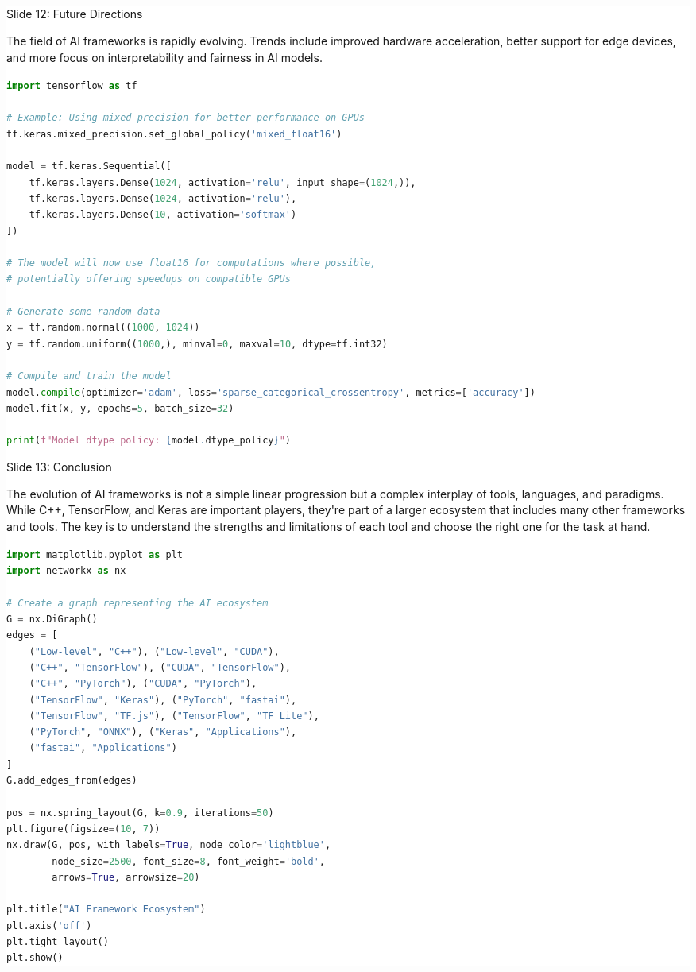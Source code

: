 Slide 12: Future Directions

The field of AI frameworks is rapidly evolving. Trends include improved hardware acceleration, better support for edge devices, and more focus on interpretability and fairness in AI models.

```python
import tensorflow as tf

# Example: Using mixed precision for better performance on GPUs
tf.keras.mixed_precision.set_global_policy('mixed_float16')

model = tf.keras.Sequential([
    tf.keras.layers.Dense(1024, activation='relu', input_shape=(1024,)),
    tf.keras.layers.Dense(1024, activation='relu'),
    tf.keras.layers.Dense(10, activation='softmax')
])

# The model will now use float16 for computations where possible,
# potentially offering speedups on compatible GPUs

# Generate some random data
x = tf.random.normal((1000, 1024))
y = tf.random.uniform((1000,), minval=0, maxval=10, dtype=tf.int32)

# Compile and train the model
model.compile(optimizer='adam', loss='sparse_categorical_crossentropy', metrics=['accuracy'])
model.fit(x, y, epochs=5, batch_size=32)

print(f"Model dtype policy: {model.dtype_policy}")
```

Slide 13: Conclusion

The evolution of AI frameworks is not a simple linear progression but a complex interplay of tools, languages, and paradigms. While C++, TensorFlow, and Keras are important players, they're part of a larger ecosystem that includes many other frameworks and tools. The key is to understand the strengths and limitations of each tool and choose the right one for the task at hand.

```python
import matplotlib.pyplot as plt
import networkx as nx

# Create a graph representing the AI ecosystem
G = nx.DiGraph()
edges = [
    ("Low-level", "C++"), ("Low-level", "CUDA"),
    ("C++", "TensorFlow"), ("CUDA", "TensorFlow"),
    ("C++", "PyTorch"), ("CUDA", "PyTorch"),
    ("TensorFlow", "Keras"), ("PyTorch", "fastai"),
    ("TensorFlow", "TF.js"), ("TensorFlow", "TF Lite"),
    ("PyTorch", "ONNX"), ("Keras", "Applications"),
    ("fastai", "Applications")
]
G.add_edges_from(edges)

pos = nx.spring_layout(G, k=0.9, iterations=50)
plt.figure(figsize=(10, 7))
nx.draw(G, pos, with_labels=True, node_color='lightblue', 
        node_size=2500, font_size=8, font_weight='bold',
        arrows=True, arrowsize=20)

plt.title("AI Framework Ecosystem")
plt.axis('off')
plt.tight_layout()
plt.show()
```

